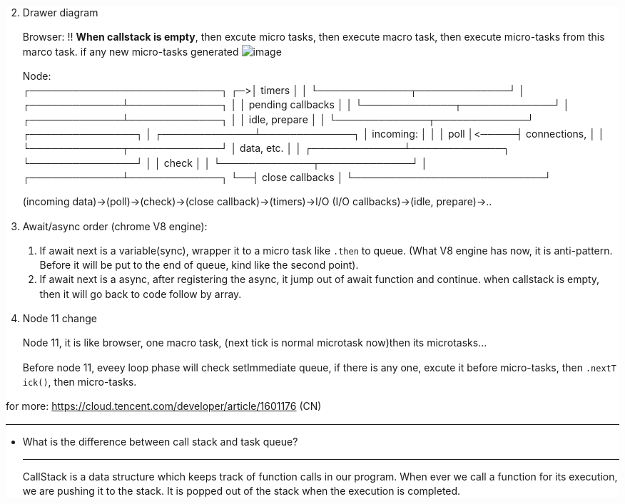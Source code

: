   2. Drawer diagram

     Browser:
     !! **When callstack is empty**, then excute micro tasks, then execute macro task, then execute micro-tasks from this marco task. if any new micro-tasks generated
     ![image](https://cdn.javascripttutorial.net/wp-content/uploads/2019/12/javascript-event-loop.png)

     Node:  
      ┌───────────────────────────┐
     ┌─>│ timers │
     │ └─────────────┬─────────────┘
     │ ┌─────────────┴─────────────┐
     │ │ pending callbacks │
     │ └─────────────┬─────────────┘
     │ ┌─────────────┴─────────────┐
     │ │ idle, prepare │
     │ └─────────────┬─────────────┘ ┌───────────────┐
     │ ┌─────────────┴─────────────┐ │ incoming: │
     │ │ poll │<─────┤ connections, │
     │ └─────────────┬─────────────┘ │ data, etc. │
     │ ┌─────────────┴─────────────┐ └───────────────┘
     │ │ check │
     │ └─────────────┬─────────────┘
     │ ┌─────────────┴─────────────┐
     └──┤ close callbacks │
     └───────────────────────────┘

     (incoming data)->(poll)->(check)->(close callback)->(timers)->I/O (I/O callbacks)->(idle, prepare)->..

  3. Await/async order (chrome V8 engine):

     1. If await next is a variable(sync), wrapper it to a micro task like `.then` to queue. (What V8 engine has now, it is anti-pattern. Before it will be put to the end of queue, kind like the second point).
     2. If await next is a async, after registering the async, it jump out of await function and continue. when callstack is empty, then it will go back to code follow by array.

  4. Node 11 change

     Node 11, it is like browser, one macro task, (next tick is normal microtask now)then its microtasks...

     Before node 11, eveey loop phase will check setImmediate queue, if there is any one, excute it before micro-tasks, then `.nextTick()`, then micro-tasks.

  for more: https://cloud.tencent.com/developer/article/1601176 (CN)

  ***

- What is the difference between call stack and task queue?

  ***

  CallStack is a data structure which keeps track of function calls in our program. When ever we call a function for its execution, we are pushing it to the stack. It is popped out of the stack when the execution is completed.

